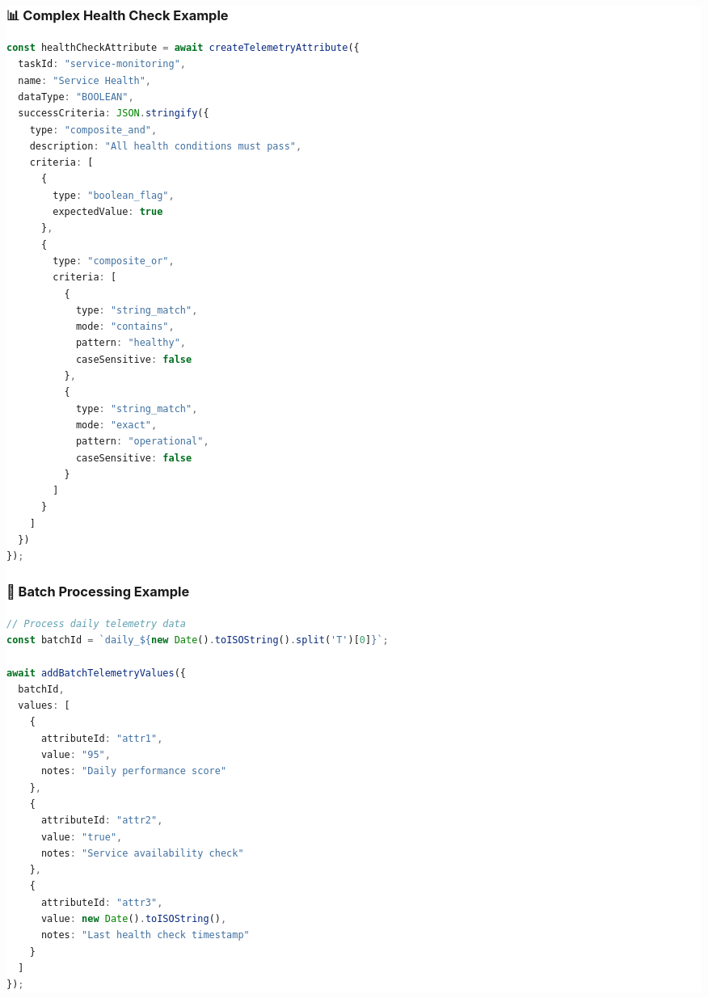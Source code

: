 ### 📊 Complex Health Check Example

```typescript
const healthCheckAttribute = await createTelemetryAttribute({
  taskId: "service-monitoring",
  name: "Service Health",
  dataType: "BOOLEAN",
  successCriteria: JSON.stringify({
    type: "composite_and",
    description: "All health conditions must pass",
    criteria: [
      {
        type: "boolean_flag",
        expectedValue: true
      },
      {
        type: "composite_or",
        criteria: [
          {
            type: "string_match",
            mode: "contains",
            pattern: "healthy",
            caseSensitive: false
          },
          {
            type: "string_match",
            mode: "exact", 
            pattern: "operational",
            caseSensitive: false
          }
        ]
      }
    ]
  })
});
```

### 🔄 Batch Processing Example

```typescript
// Process daily telemetry data
const batchId = `daily_${new Date().toISOString().split('T')[0]}`;

await addBatchTelemetryValues({
  batchId,
  values: [
    {
      attributeId: "attr1",
      value: "95",
      notes: "Daily performance score"
    },
    {
      attributeId: "attr2", 
      value: "true",
      notes: "Service availability check"
    },
    {
      attributeId: "attr3",
      value: new Date().toISOString(),
      notes: "Last health check timestamp"
    }
  ]
});
```
